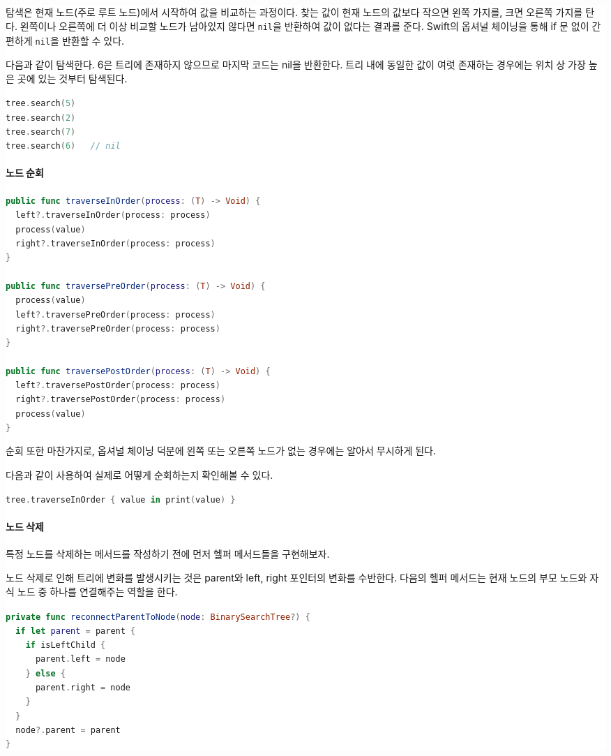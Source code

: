 탐색은 현재 노드(주로 루트 노드)에서 시작하여 값을 비교하는 과정이다. 찾는 값이 현재 노드의 값보다 작으면 왼쪽 가지를, 크면 오른쪽 가지를 탄다. 왼쪽이나 오른쪽에 더 이상 비교할 노드가 남아있지 않다면 `nil`을 반환하여 값이 없다는 결과를 준다. Swift의 옵셔널 체이닝을 통해 if 문 없이 간편하게 `nil`을 반환할 수 있다.

다음과 같이 탐색한다. 6은 트리에 존재하지 않으므로 마지막 코드는 nil을 반환한다. 트리 내에 동일한 값이 여럿 존재하는 경우에는 위치 상 가장 높은 곳에 있는 것부터 탐색된다.

```swift
tree.search(5)
tree.search(2)
tree.search(7)
tree.search(6)   // nil
```

#### 노드 순회

```swift
public func traverseInOrder(process: (T) -> Void) {
  left?.traverseInOrder(process: process)
  process(value)
  right?.traverseInOrder(process: process)
}

public func traversePreOrder(process: (T) -> Void) {
  process(value)
  left?.traversePreOrder(process: process)
  right?.traversePreOrder(process: process)
}

public func traversePostOrder(process: (T) -> Void) {
  left?.traversePostOrder(process: process)
  right?.traversePostOrder(process: process)
  process(value)
}
```

순회 또한 마찬가지로, 옵셔널 체이닝 덕분에 왼쪽 또는 오른쪽 노드가 없는 경우에는 알아서 무시하게 된다.

다음과 같이 사용하여 실제로 어떻게 순회하는지 확인해볼 수 있다.

```swift
tree.traverseInOrder { value in print(value) }
```

#### 노드 삭제

특정 노드를 삭제하는 메서드를 작성하기 전에 먼저 헬퍼 메서드들을 구현해보자.

노드 삭제로 인해 트리에 변화를 발생시키는 것은 parent와 left, right 포인터의 변화를 수반한다. 다음의 헬퍼 메서드는 현재 노드의 부모 노드와 자식 노드 중 하나를 연결해주는 역할을 한다.

```swift
private func reconnectParentToNode(node: BinarySearchTree?) {
  if let parent = parent {
    if isLeftChild {
      parent.left = node
    } else {
      parent.right = node
    }
  }
  node?.parent = parent
}
```
